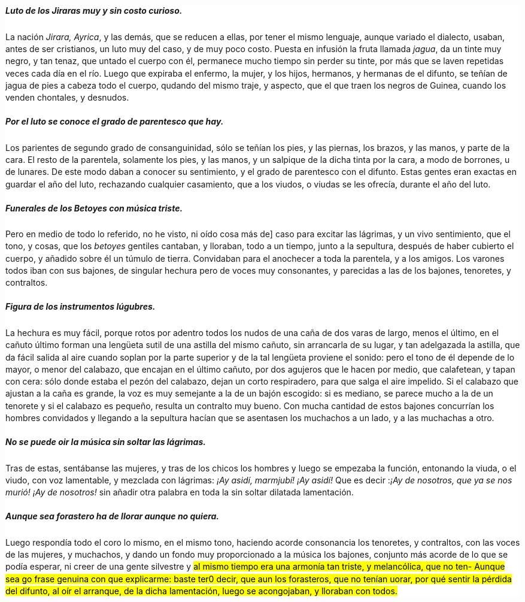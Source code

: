 
##### *Luto de los Jiraras muy y sin costo curioso.* 
La nación *Jirara, Ayrica*, y las demás, que se reducen a ellas, por tener el mismo lenguaje, aunque variado el dialecto, usaban, antes de ser cristianos, un luto muy del caso, y de muy poco costo. Puesta en infusión la fruta llamada *jagua*, da un tinte muy negro, y tan tenaz, que untado el cuerpo con él, permanece mucho tiempo sin perder su tinte, por más que se laven repetidas veces cada día en el río. Luego que expiraba el enfermo, la mujer, y los hijos, hermanos, y hermanas de el difunto, se teñían de jagua de pies a cabeza todo el cuerpo, qudando del mismo traje, y aspecto, que el que traen los negros de Guinea, cuando los venden chontales, y desnudos. 

##### *Por el luto se conoce el grado de parentesco que hay.*
Los parientes de segundo grado de consanguinidad, sólo se teñían los pies, y las piernas, los brazos, y las manos, y parte de la cara. El resto de la parentela, solamente los pies, y las manos, y un salpique de la dicha tinta por la cara, a modo de borrones, u de lunares. De este modo daban a conocer su sentimiento, y el grado de parentesco con el difunto. Estas gentes eran exactas en guardar el año del luto, rechazando cualquier casamiento, que a los viudos, o viudas se les ofrecía, durante el año del luto.

##### *Funerales de los Betoyes con música triste.*
Pero en medio de todo lo referido, no he visto, ni oído cosa más de\] caso para excitar las lágrimas, y un vivo sentimiento, que el tono, y cosas, que los *betoyes* gentiles cantaban, y lloraban, todo a un tiempo, junto a la sepultura, después de haber cubierto el cuerpo, y añadido sobre él un túmulo de tierra. Convidaban para el anochecer a toda la parentela, y a los amigos. Los varones todos iban con sus bajones, de singular hechura pero de voces muy consonantes, y parecidas a las de los bajones, tenoretes, y contraltos.

##### *Figura de los instrumentos lúgubres.*
La hechura es muy fácil, porque rotos por adentro todos los nudos de una caña de dos varas de largo, menos el último, en el cañuto último forman una lengüeta sutil de una astilla del mismo cañuto, sin arrancarla de su lugar, y tan adelgazada la astilla, que da fácil salida al aire cuando soplan por la parte superior  y de la tal lengüeta proviene el sonido: pero el tono de él depende de lo mayor, o menor del calabazo, que encajan en el último cañuto, por dos agujeros que le hacen por medio, que calafetean, y tapan con cera: sólo donde estaba el pezón del calabazo, dejan un corto respiradero, para que salga el aire impelido. Si el calabazo que ajustan a la caña es grande, la voz es muy semejante a la de un bajón escogido: si es mediano, se parece mucho a la de un tenorete y si el calabazo es pequeño, resulta un contralto muy bueno. Con mucha cantidad de estos bajones concurrían los hombres convidados y llegando a la sepultura hacían que se asentasen los muchachos a un lado, y a las muchachas a otro. 

##### *No se puede oir la música sin soltar las lágrimas.*
Tras de estas, sentábanse las mujeres, y tras de los chicos los hombres y luego se empezaba la función, entonando la viuda, o el viudo, con voz lamentable, y mezclada con lágrimas: *¡Ay asidí, marmjubí! ¡Ay asidí!* Que es decir :*¡Ay de nosotros, que ya se nos murió! ¡Ay de nosotros!* sin añadir otra palabra en toda la sin soltar dilatada lamentación. 

##### *Aunque sea forastero ha de llorar aunque no quiera.*
Luego respondía todo el coro lo mismo, en el mismo tono, haciendo acorde consonancia los tenoretes, y contraltos, con las voces de las mujeres, y muchachos, y dando un fondo muy proporcionado a la música los bajones, conjunto más acorde de lo que se podía esperar, ni creer de una gente silvestre y <mark id="t1_cap14_c3" class="cita_evangelizacion">al mismo tiempo era una armonía tan triste, y melancólica, que no ten- Aunque sea go frase genuina con que explicarme: baste ter0 decir, que aun los forasteros, que no tenían uorar, por qué sentir la pérdida del difunto, al oír el arranque, de la dicha lamentación, luego se acongojaban, y lloraban con todos.
